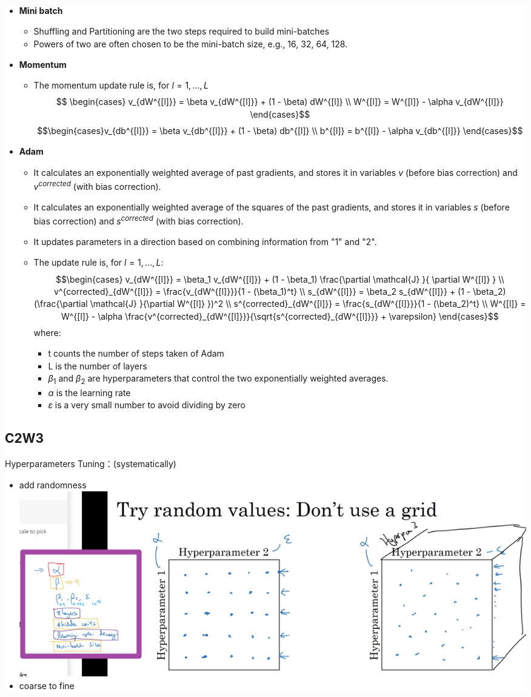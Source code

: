 - **Mini batch**
  - Shuffling and Partitioning are the two steps required to build mini-batches
  - Powers of two are often chosen to be the mini-batch size, e.g., 16, 32, 64, 128.
- **Momentum**
  - The momentum update rule is, for $l = 1, ..., L$
    $$ \begin{cases}
    v_{dW^{[l]}} = \beta v_{dW^{[l]}} + (1 - \beta) dW^{[l]} \\
    W^{[l]} = W^{[l]} - \alpha v_{dW^{[l]}}
    \end{cases}$$
    $$\begin{cases}v_{db^{[l]}} = \beta v_{db^{[l]}} + (1 - \beta) db^{[l]} \\
    b^{[l]} = b^{[l]} - \alpha v_{db^{[l]}}
    \end{cases}$$

- **Adam**
  - It calculates an exponentially weighted average of past gradients, and stores it in variables $v$ (before bias correction) and $v^{corrected}$ (with bias correction).
  - It calculates an exponentially weighted average of the squares of the past gradients, and  stores it in variables $s$ (before bias correction) and $s^{corrected}$ (with bias correction).
  - It updates parameters in a direction based on combining information from "1" and "2".

  - The update rule is, for $l = 1, ..., L$:
    $$\begin{cases}
    v_{dW^{[l]}} = \beta_1 v_{dW^{[l]}} + (1 - \beta_1) \frac{\partial \mathcal{J} }{ \partial W^{[l]} } \\
    v^{corrected}_{dW^{[l]}} = \frac{v_{dW^{[l]}}}{1 - (\beta_1)^t} \\
    s_{dW^{[l]}} = \beta_2 s_{dW^{[l]}} + (1 - \beta_2) (\frac{\partial \mathcal{J} }{\partial W^{[l]} })^2 \\
    s^{corrected}_{dW^{[l]}} = \frac{s_{dW^{[l]}}}{1 - (\beta_2)^t} \\
    W^{[l]} = W^{[l]} - \alpha \frac{v^{corrected}_{dW^{[l]}}}{\sqrt{s^{corrected}_{dW^{[l]}}} + \varepsilon}
    \end{cases}$$
    where:
    - t counts the number of steps taken of Adam
    - L is the number of layers
    - $\beta_1$ and $\beta_2$ are hyperparameters that control the two exponentially weighted averages.
    - $\alpha$ is the learning rate
    - $\varepsilon$ is a very small number to avoid dividing by zero

## C2W3

Hyperparameters Tuning：(systematically)

- add randomness
![alt text](./images/2402_deeplearning_specialization/image-30.png)
- coarse to fine